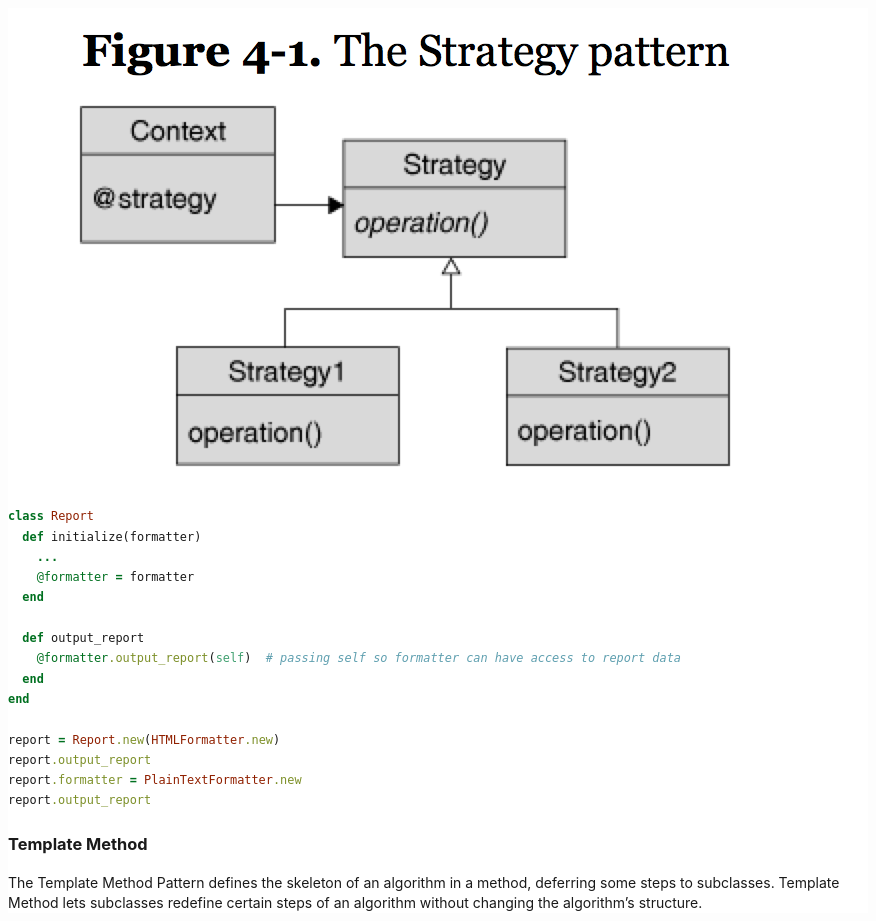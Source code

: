 ![Strategy Pattern](images/strategy-pattern.png)
```ruby
class Report
  def initialize(formatter)
    ...
    @formatter = formatter
  end

  def output_report
    @formatter.output_report(self)  # passing self so formatter can have access to report data
  end
end

report = Report.new(HTMLFormatter.new)
report.output_report
report.formatter = PlainTextFormatter.new
report.output_report
```

### Template Method
The Template Method Pattern defines the skeleton of an algorithm in a method, deferring some steps to subclasses. Template Method lets subclasses redefine certain steps of an algorithm without changing the algorithm’s structure.
